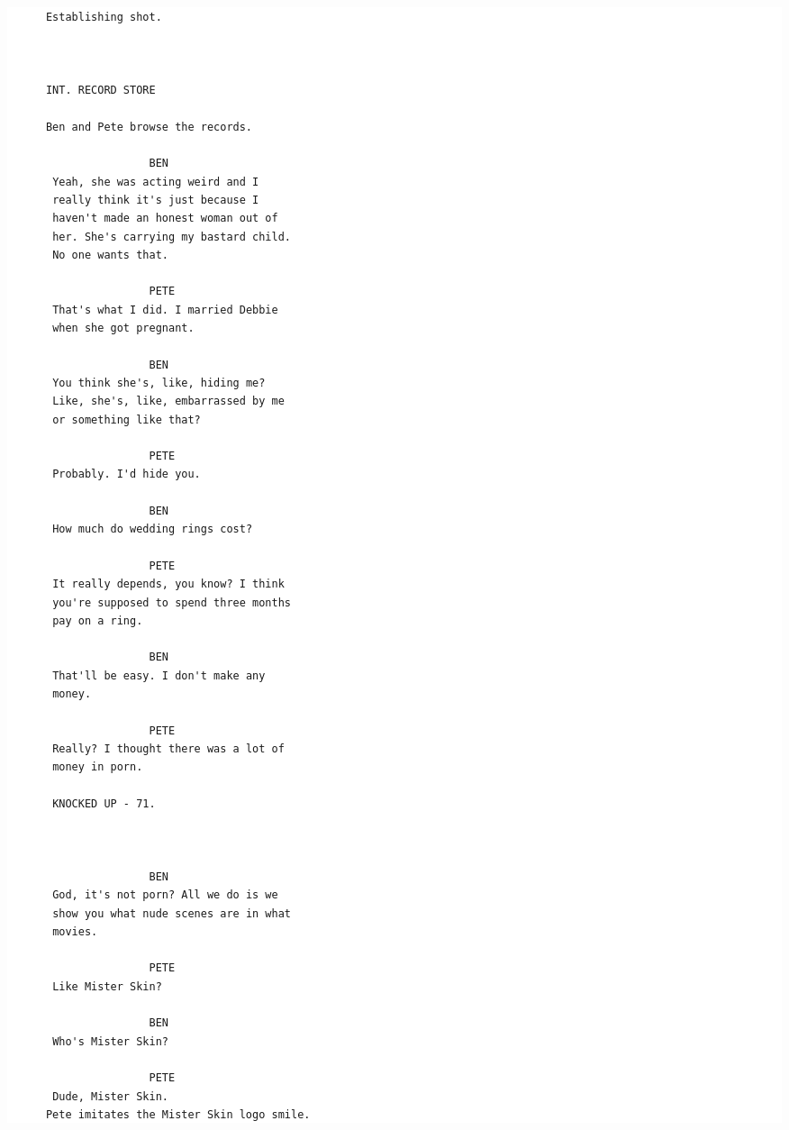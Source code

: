           Establishing shot.

                         

          INT. RECORD STORE

          Ben and Pete browse the records.

                          BEN
           Yeah, she was acting weird and I
           really think it's just because I
           haven't made an honest woman out of
           her. She's carrying my bastard child.
           No one wants that.

                          PETE
           That's what I did. I married Debbie
           when she got pregnant.

                          BEN
           You think she's, like, hiding me?
           Like, she's, like, embarrassed by me
           or something like that?

                          PETE
           Probably. I'd hide you.

                          BEN
           How much do wedding rings cost?

                          PETE
           It really depends, you know? I think
           you're supposed to spend three months
           pay on a ring.

                          BEN
           That'll be easy. I don't make any
           money.

                          PETE
           Really? I thought there was a lot of
           money in porn.

           KNOCKED UP - 71.

                         

                          BEN
           God, it's not porn? All we do is we
           show you what nude scenes are in what
           movies.

                          PETE
           Like Mister Skin?

                          BEN
           Who's Mister Skin?

                          PETE
           Dude, Mister Skin.
          Pete imitates the Mister Skin logo smile.
